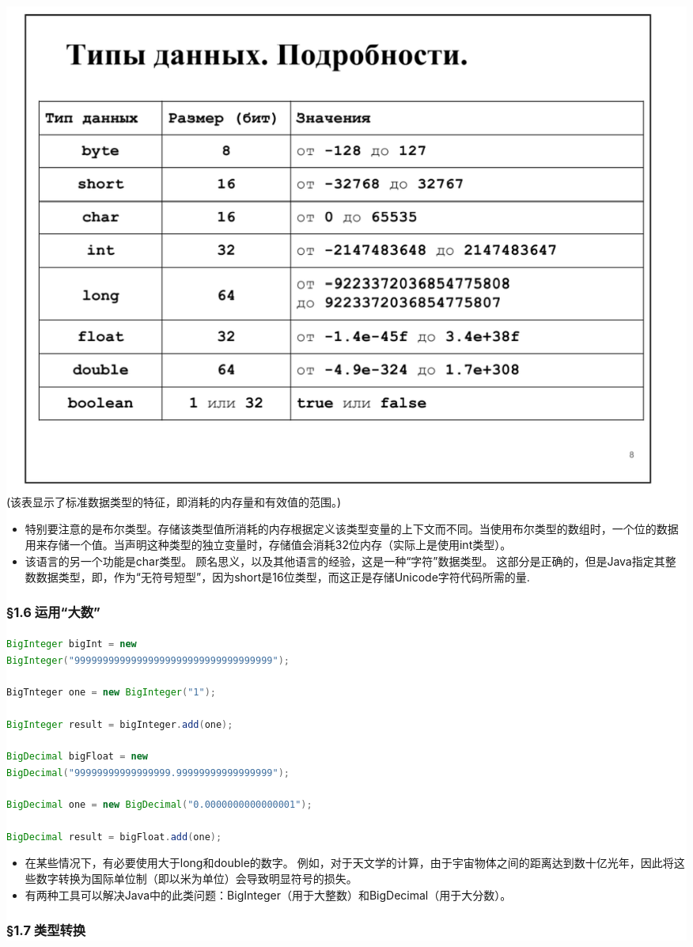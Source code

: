    ![图 4](../images/e5b31f44a0ba847eba5fab41ef21bf473278a06b8b811c39d84f200b128f2a45.png)  
   (该表显示了标准数据类型的特征，即消耗的内存量和有效值的范围。)
   - 特别要注意的是布尔类型。存储该类型值所消耗的内存根据定义该类型变量的上下文而不同。当使用布尔类型的数组时，一个位的数据用来存储一个值。当声明这种类型的独立变量时，存储值会消耗32位内存（实际上是使用int类型）。
   - 该语言的另一个功能是char类型。 顾名思义，以及其他语言的经验，这是一种“字符”数据类型。 这部分是正确的，但是Java指定其整数数据类型，即，作为“无符号短型”，因为short是16位类型，而这正是存储Unicode字符代码所需的量.
### §1.6 运用“大数”
   ```java
   BigInteger bigInt = new 
   BigInteger("99999999999999999999999999999999999");

   BigTnteger one = new BigInteger("1");

   BigInteger result = bigInteger.add(one);
   
   BigDecimal bigFloat = new 
   BigDecimal("99999999999999999.99999999999999999");
   
   BigDecimal one = new BigDecimal("0.0000000000000001");

   BigDecimal result = bigFloat.add(one);
   ``` 
   - 在某些情况下，有必要使用大于long和double的数字。 例如，对于天文学的计算，由于宇宙物体之间的距离达到数十亿光年，因此将这些数字转换为国际单位制（即以米为单位）会导致明显符号的损失。
   - 有两种工具可以解决Java中的此类问题：BigInteger（用于大整数）和BigDecimal（用于大分数）。
### §1.7 类型转换